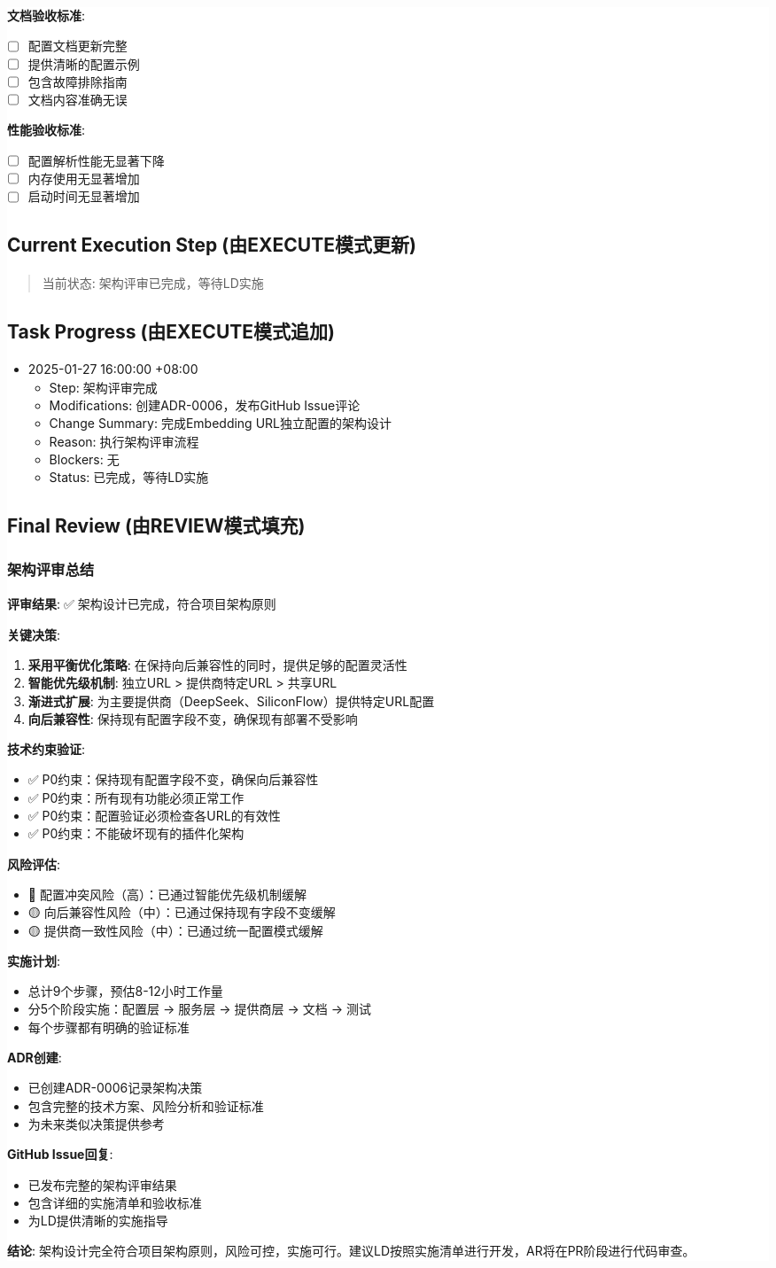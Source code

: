 **文档验收标准**:
- [ ] 配置文档更新完整
- [ ] 提供清晰的配置示例
- [ ] 包含故障排除指南
- [ ] 文档内容准确无误

**性能验收标准**:
- [ ] 配置解析性能无显著下降
- [ ] 内存使用无显著增加
- [ ] 启动时间无显著增加

## Current Execution Step (由EXECUTE模式更新)
> 当前状态: 架构评审已完成，等待LD实施

## Task Progress (由EXECUTE模式追加)
* 2025-01-27 16:00:00 +08:00
  * Step: 架构评审完成
  * Modifications: 创建ADR-0006，发布GitHub Issue评论
  * Change Summary: 完成Embedding URL独立配置的架构设计
  * Reason: 执行架构评审流程
  * Blockers: 无
  * Status: 已完成，等待LD实施

## Final Review (由REVIEW模式填充)

### 架构评审总结

**评审结果**: ✅ 架构设计已完成，符合项目架构原则

**关键决策**:
1. **采用平衡优化策略**: 在保持向后兼容性的同时，提供足够的配置灵活性
2. **智能优先级机制**: 独立URL > 提供商特定URL > 共享URL
3. **渐进式扩展**: 为主要提供商（DeepSeek、SiliconFlow）提供特定URL配置
4. **向后兼容性**: 保持现有配置字段不变，确保现有部署不受影响

**技术约束验证**:
- ✅ P0约束：保持现有配置字段不变，确保向后兼容性
- ✅ P0约束：所有现有功能必须正常工作
- ✅ P0约束：配置验证必须检查各URL的有效性
- ✅ P0约束：不能破坏现有的插件化架构

**风险评估**:
- 🔴 配置冲突风险（高）：已通过智能优先级机制缓解
- 🟡 向后兼容性风险（中）：已通过保持现有字段不变缓解
- 🟡 提供商一致性风险（中）：已通过统一配置模式缓解

**实施计划**:
- 总计9个步骤，预估8-12小时工作量
- 分5个阶段实施：配置层 → 服务层 → 提供商层 → 文档 → 测试
- 每个步骤都有明确的验证标准

**ADR创建**:
- 已创建ADR-0006记录架构决策
- 包含完整的技术方案、风险分析和验证标准
- 为未来类似决策提供参考

**GitHub Issue回复**:
- 已发布完整的架构评审结果
- 包含详细的实施清单和验收标准
- 为LD提供清晰的实施指导

**结论**: 架构设计完全符合项目架构原则，风险可控，实施可行。建议LD按照实施清单进行开发，AR将在PR阶段进行代码审查。
